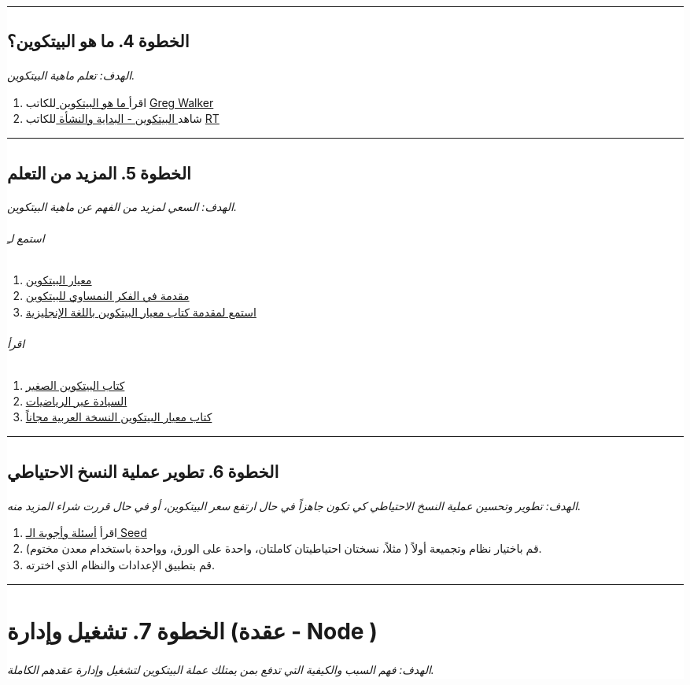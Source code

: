 <hr>

<h2 id="step-4-what-is-bitcoin">الخطوة 4. ما هو البيتكوين؟</h2>
<p><em>الهدف: تعلم ماهية البيتكوين.</em></p>

<ol>
  <li>اقرأ<a href="https://bitcoin-only.com/#bitcoin" target="_blank"> ما هو البيتكوين </a>للكاتب <a href="https://twitter.com/in3rsha">Greg Walker</a></li>
  <li>شاهد<a href="https://www.rt.com/shows/to-the-moon/457141-bitcoin-digital-currencies-revolution/video/5cbc2abbdda4c844198b4657/" target="_blank"> البيتكوين - البداية والنشأة </a>للكاتب <a href="https://twitter.com/RT_com">RT</a></li>
</ol>

<hr>

<h2 id="step-5-further-learning">الخطوة 5. المزيد من التعلم</h2>
<p><em>الهدف: السعي لمزيد من الفهم عن ماهية البيتكوين.</em></p>

<h6 id="listen">استمع لـِ</h6>
<ol>
  <li><a href="https://youtu.be/Zbm772vF-5M?t=308" target="_blank">معيار البيتكوين</a></li>
  <li><a href="https://youtu.be/OrMHQhDKhrU" target="_blank">مقدمة في الفكر النمساوي للبيتكوين</a></li>
   <li><a href="https://www.podbean.com/eu/pb-48576-a563c0" target="_blank">استمع لمقدمة كتاب معيار البيتكوين باللغة الإنجليزية</a></li>

</ol>

<h6 id="read">اقرأ</h6>
<ol>
  <li><a href="https://www.amazon.com/dp/1641990503" target="_blank">كتاب البيتكوين الصغير</a></li>
  <li><a href="https://www.amazon.com/Bitcoin-Sovereignty-mathematics-Knut-Svanholm/dp/1090109911" target="_blank">السيادة عبر الرياضيات</a></li>
    <li><a href="https://saifedean.com/wp-content/uploads/2020/07/Ammous-Arabic-Bitcoin-Standard.pdf" target="_blank">كتاب معيار البيتكوين النسخة العربية مجاناً </a> </li>
</ol>

<hr>

<h2 id="step-6-better-backup">الخطوة 6. تطوير عملية النسخ الاحتياطي</h2>
<p><em>الهدف: تطوير وتحسين عملية النسخ الاحتياطي كي تكون جاهزاً في حال ارتفع سعر البيتكوين، أو في حال قررت شراء المزيد منه.</em></p>

<ol>
  <li>اقرأ <a href="https://github.com/6102bitcoin/FAQ/blob/master/seed.md" target="_blank">أسئلة وأجوبة الـ Seed </a></li>
  <li>قم باختيار نظام وتجميعة أولاً ( مثلاً، نسختان احتياطيتان كاملتان، واحدة على الورق، وواحدة باستخدام معدن مختوم).</li>
  <li>قم بتطبيق الإعدادات والنظام الذي اخترته.</li>
</ol>

<hr>

<h1 id="step-7-running-a-node">الخطوة 7. تشغيل وإدارة (عقدة - Node )</h1>
<p><em>الهدف: فهم السبب والكيفية التي تدفع بمن يمتلك عملة البيتكوين لتشغيل وإدارة عقدهم الكاملة.</em></p>
